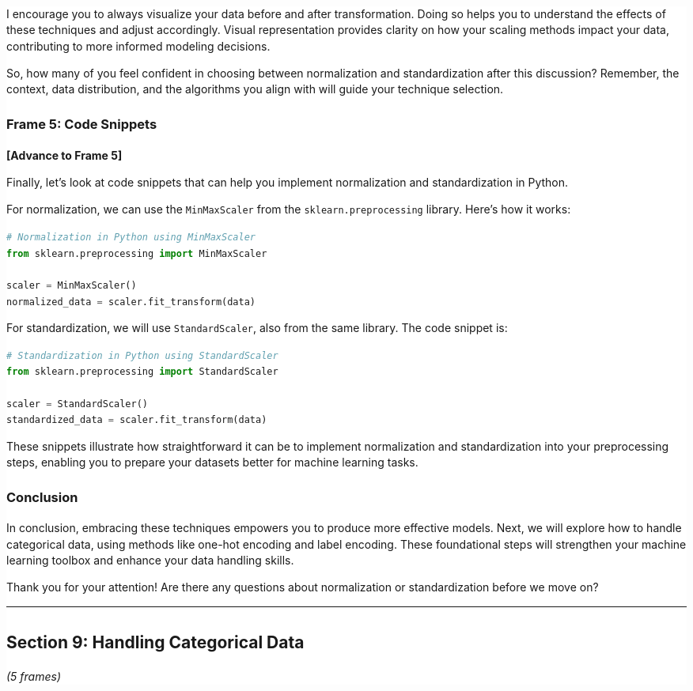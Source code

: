 I encourage you to always visualize your data before and after transformation. Doing so helps you to understand the effects of these techniques and adjust accordingly. Visual representation provides clarity on how your scaling methods impact your data, contributing to more informed modeling decisions.

So, how many of you feel confident in choosing between normalization and standardization after this discussion? Remember, the context, data distribution, and the algorithms you align with will guide your technique selection.

### Frame 5: Code Snippets

**[Advance to Frame 5]**

Finally, let’s look at code snippets that can help you implement normalization and standardization in Python. 

For normalization, we can use the `MinMaxScaler` from the `sklearn.preprocessing` library. Here’s how it works:

```python
# Normalization in Python using MinMaxScaler
from sklearn.preprocessing import MinMaxScaler

scaler = MinMaxScaler()
normalized_data = scaler.fit_transform(data)
```

For standardization, we will use `StandardScaler`, also from the same library. The code snippet is:

```python
# Standardization in Python using StandardScaler
from sklearn.preprocessing import StandardScaler

scaler = StandardScaler()
standardized_data = scaler.fit_transform(data)
```

These snippets illustrate how straightforward it can be to implement normalization and standardization into your preprocessing steps, enabling you to prepare your datasets better for machine learning tasks.

### Conclusion

In conclusion, embracing these techniques empowers you to produce more effective models. Next, we will explore how to handle categorical data, using methods like one-hot encoding and label encoding. These foundational steps will strengthen your machine learning toolbox and enhance your data handling skills.

Thank you for your attention! Are there any questions about normalization or standardization before we move on?

---

## Section 9: Handling Categorical Data
*(5 frames)*
